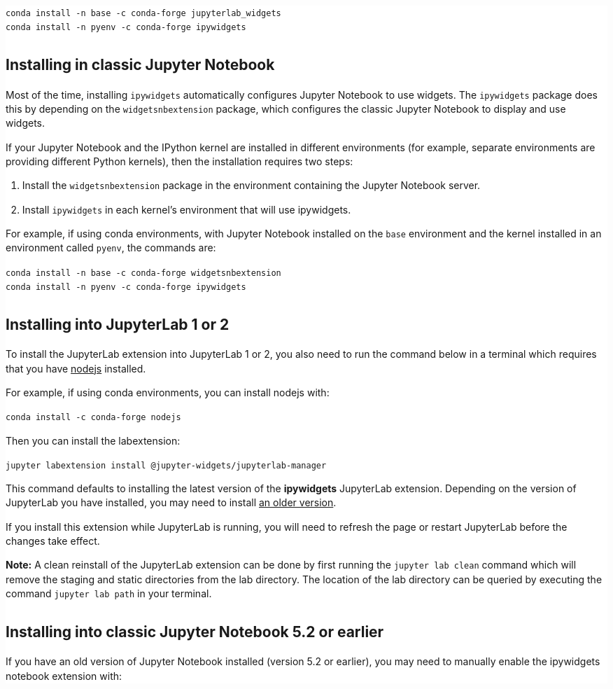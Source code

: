     conda install -n base -c conda-forge jupyterlab_widgets
    conda install -n pyenv -c conda-forge ipywidgets

Installing in classic Jupyter Notebook
--------------------------------------

Most of the time, installing `ipywidgets` automatically configures Jupyter Notebook to use widgets. The `ipywidgets` package does this by depending on the `widgetsnbextension` package, which configures the classic Jupyter Notebook to display and use widgets.

If your Jupyter Notebook and the IPython kernel are installed in different environments (for example, separate environments are providing different Python kernels), then the installation requires two steps:

1.  Install the `widgetsnbextension` package in the environment containing the Jupyter Notebook server.
    
2.  Install `ipywidgets` in each kernel’s environment that will use ipywidgets.
    

For example, if using conda environments, with Jupyter Notebook installed on the `base` environment and the kernel installed in an environment called `pyenv`, the commands are:

    conda install -n base -c conda-forge widgetsnbextension
    conda install -n pyenv -c conda-forge ipywidgets

Installing into JupyterLab 1 or 2
---------------------------------

To install the JupyterLab extension into JupyterLab 1 or 2, you also need to run the command below in a terminal which requires that you have [nodejs](https://nodejs.org/en/) installed.

For example, if using conda environments, you can install nodejs with:

    conda install -c conda-forge nodejs

Then you can install the labextension:

    jupyter labextension install @jupyter-widgets/jupyterlab-manager

This command defaults to installing the latest version of the **ipywidgets** JupyterLab extension. Depending on the version of JupyterLab you have installed, you may need to install [an older version](https://github.com/jupyter-widgets/ipywidgets/tree/main/packages/jupyterlab-manager#version-compatibility).

If you install this extension while JupyterLab is running, you will need to refresh the page or restart JupyterLab before the changes take effect.

**Note:** A clean reinstall of the JupyterLab extension can be done by first running the `jupyter lab clean` command which will remove the staging and static directories from the lab directory. The location of the lab directory can be queried by executing the command `jupyter lab path` in your terminal.

Installing into classic Jupyter Notebook 5.2 or earlier
-------------------------------------------------------

If you have an old version of Jupyter Notebook installed (version 5.2 or earlier), you may need to manually enable the ipywidgets notebook extension with:
